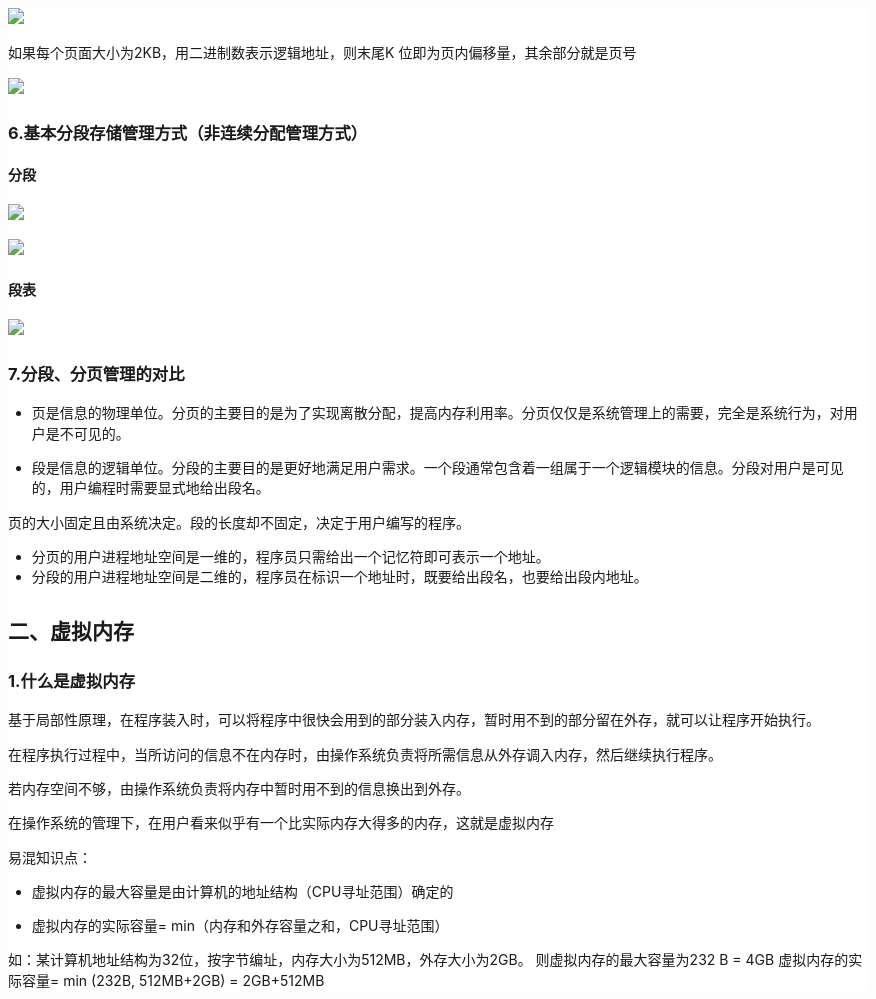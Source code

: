 ![](E:\note\OS\内存\例题.jpg)



如果每个页面大小为2KB，用二进制数表示逻辑地址，则末尾K 位即为页内偏移量，其余部分就是页号

![](E:\note\OS\内存\逻辑地址.jpg)



### 6.基本分段存储管理方式（非连续分配管理方式）

#### 分段

![](E:\note\OS\内存\分段.jpg)

![](E:\note\OS\内存\分段2.jpg)



#### 段表

![](E:\note\OS\内存\段表.jpg)



### 7.分段、分页管理的对比

- 页是信息的物理单位。分页的主要目的是为了实现离散分配，提高内存利用率。分页仅仅是系统管理上的需要，完全是系统行为，对用户是不可见的。

- 段是信息的逻辑单位。分段的主要目的是更好地满足用户需求。一个段通常包含着一组属于一个逻辑模块的信息。分段对用户是可见的，用户编程时需要显式地给出段名。

页的大小固定且由系统决定。段的长度却不固定，决定于用户编写的程序。

- 分页的用户进程地址空间是一维的，程序员只需给出一个记忆符即可表示一个地址。
- 分段的用户进程地址空间是二维的，程序员在标识一个地址时，既要给出段名，也要给出段内地址。



## 二、虚拟内存

### 1.什么是虚拟内存

基于局部性原理，在程序装入时，可以将程序中很快会用到的部分装入内存，暂时用不到的部分留在外存，就可以让程序开始执行。

在程序执行过程中，当所访问的信息不在内存时，由操作系统负责将所需信息从外存调入内存，然后继续执行程序。

若内存空间不够，由操作系统负责将内存中暂时用不到的信息换出到外存。

在操作系统的管理下，在用户看来似乎有一个比实际内存大得多的内存，这就是虚拟内存

易混知识点：

- 虚拟内存的最大容量是由计算机的地址结构（CPU寻址范围）确定的

- 虚拟内存的实际容量= min（内存和外存容量之和，CPU寻址范围）

  

如：某计算机地址结构为32位，按字节编址，内存大小为512MB，外存大小为2GB。
则虚拟内存的最大容量为232 B = 4GB
虚拟内存的实际容量= min (232B, 512MB+2GB) = 2GB+512MB
